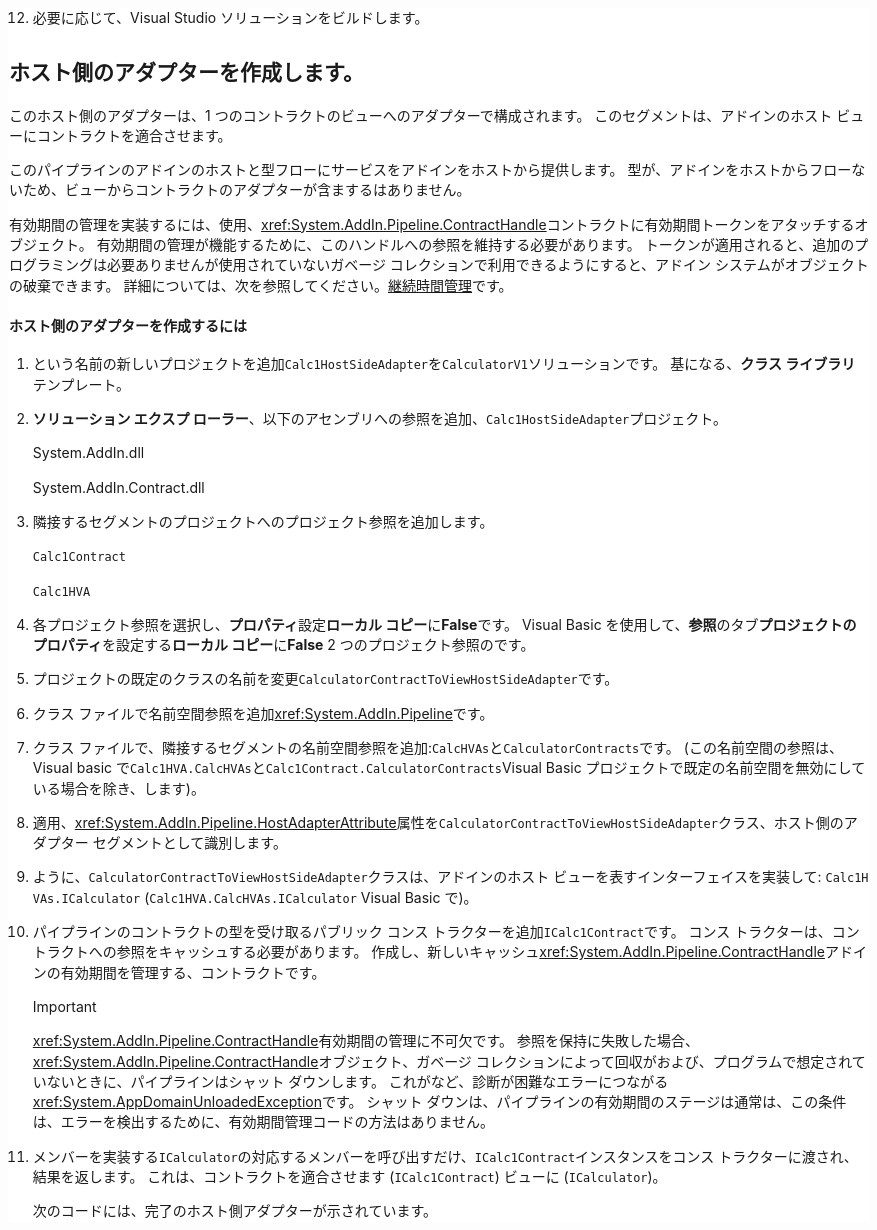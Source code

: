 12. 必要に応じて、Visual Studio ソリューションをビルドします。  
  
## <a name="creating-the-host-side-adapter"></a>ホスト側のアダプターを作成します。  
 このホスト側のアダプターは、1 つのコントラクトのビューへのアダプターで構成されます。 このセグメントは、アドインのホスト ビューにコントラクトを適合させます。  
  
 このパイプラインのアドインのホストと型フローにサービスをアドインをホストから提供します。 型が、アドインをホストからフローないため、ビューからコントラクトのアダプターが含まするはありません。  
  
 有効期間の管理を実装するには、使用、<xref:System.AddIn.Pipeline.ContractHandle>コントラクトに有効期間トークンをアタッチするオブジェクト。 有効期間の管理が機能するために、このハンドルへの参照を維持する必要があります。 トークンが適用されると、追加のプログラミングは必要ありませんが使用されていないガベージ コレクションで利用できるようにすると、アドイン システムがオブジェクトの破棄できます。 詳細については、次を参照してください。[継続時間管理](http://msdn.microsoft.com/library/57a9c87e-394c-4fef-89f2-aa4223a2aeb5)です。  
  
#### <a name="to-create-the-host-side-adapter"></a>ホスト側のアダプターを作成するには  
  
1.  という名前の新しいプロジェクトを追加`Calc1HostSideAdapter`を`CalculatorV1`ソリューションです。 基になる、**クラス ライブラリ**テンプレート。  
  
2.  **ソリューション エクスプ ローラー**、以下のアセンブリへの参照を追加、`Calc1HostSideAdapter`プロジェクト。  
  
     System.AddIn.dll  
  
     System.AddIn.Contract.dll  
  
3.  隣接するセグメントのプロジェクトへのプロジェクト参照を追加します。  
  
     `Calc1Contract`  
  
     `Calc1HVA`  
  
4.  各プロジェクト参照を選択し、**プロパティ**設定**ローカル コピー**に**False**です。 Visual Basic を使用して、**参照**のタブ**プロジェクトのプロパティ**を設定する**ローカル コピー**に**False** 2 つのプロジェクト参照のです。  
  
5.  プロジェクトの既定のクラスの名前を変更`CalculatorContractToViewHostSideAdapter`です。  
  
6.  クラス ファイルで名前空間参照を追加<xref:System.AddIn.Pipeline>です。  
  
7.  クラス ファイルで、隣接するセグメントの名前空間参照を追加:`CalcHVAs`と`CalculatorContracts`です。 (この名前空間の参照は、Visual basic で`Calc1HVA.CalcHVAs`と`Calc1Contract.CalculatorContracts`Visual Basic プロジェクトで既定の名前空間を無効にしている場合を除き、します)。  
  
8.  適用、<xref:System.AddIn.Pipeline.HostAdapterAttribute>属性を`CalculatorContractToViewHostSideAdapter`クラス、ホスト側のアダプター セグメントとして識別します。  
  
9. ように、`CalculatorContractToViewHostSideAdapter`クラスは、アドインのホスト ビューを表すインターフェイスを実装して: `Calc1HVAs.ICalculator` (`Calc1HVA.CalcHVAs.ICalculator` Visual Basic で)。  
  
10. パイプラインのコントラクトの型を受け取るパブリック コンス トラクターを追加`ICalc1Contract`です。 コンス トラクターは、コントラクトへの参照をキャッシュする必要があります。 作成し、新しいキャッシュ<xref:System.AddIn.Pipeline.ContractHandle>アドインの有効期間を管理する、コントラクトです。  
  
    > [!IMPORTANT]
    >  <xref:System.AddIn.Pipeline.ContractHandle>有効期間の管理に不可欠です。 参照を保持に失敗した場合、<xref:System.AddIn.Pipeline.ContractHandle>オブジェクト、ガベージ コレクションによって回収がおよび、プログラムで想定されていないときに、パイプラインはシャット ダウンします。 これがなど、診断が困難なエラーにつながる<xref:System.AppDomainUnloadedException>です。 シャット ダウンは、パイプラインの有効期間のステージは通常は、この条件は、エラーを検出するために、有効期間管理コードの方法はありません。  
  
11. メンバーを実装する`ICalculator`の対応するメンバーを呼び出すだけ、`ICalc1Contract`インスタンスをコンス トラクターに渡され、結果を返します。 これは、コントラクトを適合させます (`ICalc1Contract`) ビューに (`ICalculator`)。  
  
     次のコードには、完了のホスト側アダプターが示されています。  
  